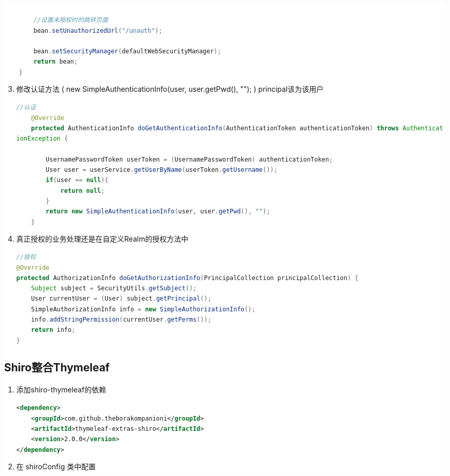    ```java
   
           //设置未授权时的跳转页面
           bean.setUnauthorizedUrl("/unauth");
   
           bean.setSecurityManager(defaultWebSecurityManager);
           return bean;
       }
   ```

3. 修改认证方法 ( new SimpleAuthenticationInfo(user, user.getPwd(), ""); )  principal该为该用户

   ```java
   //认证
       @Override
       protected AuthenticationInfo doGetAuthenticationInfo(AuthenticationToken authenticationToken) throws AuthenticationException {
   
           UsernamePasswordToken userToken = (UsernamePasswordToken) authenticationToken;
           User user = userService.getUserByName(userToken.getUsername());
           if(user == null){
               return null;
           }
           return new SimpleAuthenticationInfo(user, user.getPwd(), "");
       }
   ```

4. 真正授权的业务处理还是在自定义Realm的授权方法中

   ```java
   //授权
   @Override
   protected AuthorizationInfo doGetAuthorizationInfo(PrincipalCollection principalCollection) {
       Subject subject = SecurityUtils.getSubject();
       User currentUser = (User) subject.getPrincipal();
       SimpleAuthorizationInfo info = new SimpleAuthorizationInfo();
       info.addStringPermission(currentUser.getPerms());
       return info;
   }
   ```



## Shiro整合Thymeleaf

1. 添加shiro-thymeleaf的依赖

   ```xml
   <dependency>
       <groupId>com.github.theborakompanioni</groupId>
       <artifactId>thymeleaf-extras-shiro</artifactId>
       <version>2.0.0</version>
   </dependency>
   ```

2. 在 shiroConfig 类中配置
